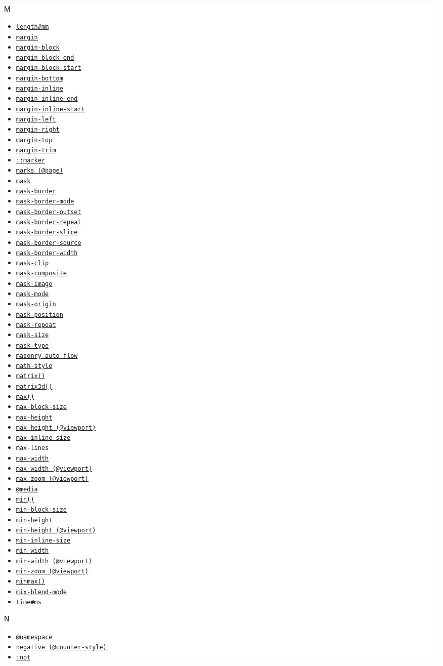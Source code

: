 </ul>
<span class="index-color">M</span><ul>
<li><a href="length#mm"><code>length#mm</code></a></li>
<li><a href="margin"><code>margin</code></a></li>
<li><a href="margin-block"><code>margin-block</code></a></li>
<li><a href="margin-block-end"><code>margin-block-end</code></a></li>
<li><a href="margin-block-start"><code>margin-block-start</code></a></li>
<li><a href="margin-bottom"><code>margin-bottom</code></a></li>
<li><a href="margin-inline"><code>margin-inline</code></a></li>
<li><a href="margin-inline-end"><code>margin-inline-end</code></a></li>
<li><a href="margin-inline-start"><code>margin-inline-start</code></a></li>
<li><a href="margin-left"><code>margin-left</code></a></li>
<li><a href="margin-right"><code>margin-right</code></a></li>
<li><a href="margin-top"><code>margin-top</code></a></li>
<li><a href="margin-trim"><code>margin-trim</code></a></li>
<li><a href="::marker"><code>::marker</code></a></li>
<li><a href="@page/marks"><code>marks (@page)</code></a></li>
<li><a href="mask"><code>mask</code></a></li>
<li><a href="mask-border"><code>mask-border</code></a></li>
<li><a href="mask-border-mode"><code>mask-border-mode</code></a></li>
<li><a href="mask-border-outset"><code>mask-border-outset</code></a></li>
<li><a href="mask-border-repeat"><code>mask-border-repeat</code></a></li>
<li><a href="mask-border-slice"><code>mask-border-slice</code></a></li>
<li><a href="mask-border-source"><code>mask-border-source</code></a></li>
<li><a href="mask-border-width"><code>mask-border-width</code></a></li>
<li><a href="mask-clip"><code>mask-clip</code></a></li>
<li><a href="mask-composite"><code>mask-composite</code></a></li>
<li><a href="mask-image"><code>mask-image</code></a></li>
<li><a href="mask-mode"><code>mask-mode</code></a></li>
<li><a href="mask-origin"><code>mask-origin</code></a></li>
<li><a href="mask-position"><code>mask-position</code></a></li>
<li><a href="mask-repeat"><code>mask-repeat</code></a></li>
<li><a href="mask-size"><code>mask-size</code></a></li>
<li><a href="mask-type"><code>mask-type</code></a></li>
<li><a href="masonry-auto-flow"><code>masonry-auto-flow</code></a></li>
<li><a href="math-style"><code>math-style</code></a></li>
<li><a href="transform-function/matrix()"><code>matrix()</code></a></li>
<li><a href="transform-function/matrix3d()"><code>matrix3d()</code></a></li>
<li><a href="max()"><code>max()</code></a></li>
<li><a href="max-block-size"><code>max-block-size</code></a></li>
<li><a href="max-height"><code>max-height</code></a></li>
<li><a href="@viewport"><code>max-height (@viewport)</code></a></li>
<li><a href="max-inline-size"><code>max-inline-size</code></a></li>
<li><a class="page-not-created"><code>max-lines</code></a></li>
<li><a href="max-width"><code>max-width</code></a></li>
<li><a href="@viewport"><code>max-width (@viewport)</code></a></li>
<li><a href="@viewport"><code>max-zoom (@viewport)</code></a></li>
<li><a href="@media"><code>@media</code></a></li>
<li><a href="min()"><code>min()</code></a></li>
<li><a href="min-block-size"><code>min-block-size</code></a></li>
<li><a href="min-height"><code>min-height</code></a></li>
<li><a href="@viewport"><code>min-height (@viewport)</code></a></li>
<li><a href="min-inline-size"><code>min-inline-size</code></a></li>
<li><a href="min-width"><code>min-width</code></a></li>
<li><a href="@viewport"><code>min-width (@viewport)</code></a></li>
<li><a href="@viewport"><code>min-zoom (@viewport)</code></a></li>
<li><a href="minmax()"><code>minmax()</code></a></li>
<li><a href="mix-blend-mode"><code>mix-blend-mode</code></a></li>
<li><a href="time#ms"><code>time#ms</code></a></li>
</ul>
<span class="index-color">N</span><ul>
<li><a href="@namespace"><code>@namespace</code></a></li>
<li><a href="@counter-style/negative"><code>negative (@counter-style)</code></a></li>
<li><a href=":not"><code>:not</code></a></li>